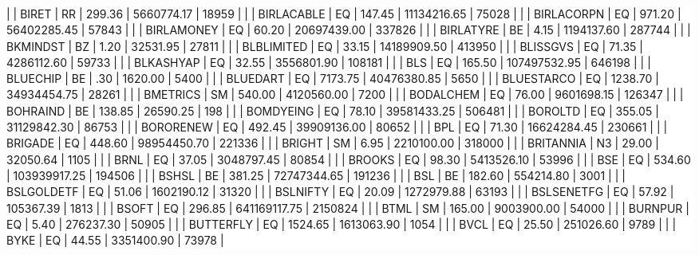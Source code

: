 |  | BIRET | RR | 299.36 | 5660774.17 | 18959 |
|  | BIRLACABLE | EQ | 147.45 | 11134216.65 | 75028 |
|  | BIRLACORPN | EQ | 971.20 | 56402285.45 | 57843 |
|  | BIRLAMONEY | EQ | 60.20 | 20697439.00 | 337826 |
|  | BIRLATYRE | BE | 4.15 | 1194137.60 | 287744 |
|  | BKMINDST | BZ | 1.20 | 32531.95 | 27811 |
|  | BLBLIMITED | EQ | 33.15 | 14189909.50 | 413950 |
|  | BLISSGVS | EQ | 71.35 | 4286112.60 | 59733 |
|  | BLKASHYAP | EQ | 32.55 | 3556801.90 | 108181 |
|  | BLS | EQ | 165.50 | 107497532.95 | 646198 |
|  | BLUECHIP | BE | .30 | 1620.00 | 5400 |
|  | BLUEDART | EQ | 7173.75 | 40476380.85 | 5650 |
|  | BLUESTARCO | EQ | 1238.70 | 34934454.75 | 28261 |
|  | BMETRICS | SM | 540.00 | 4120560.00 | 7200 |
|  | BODALCHEM | EQ | 76.00 | 9601698.15 | 126347 |
|  | BOHRAIND | BE | 138.85 | 26590.25 | 198 |
|  | BOMDYEING | EQ | 78.10 | 39581433.25 | 506481 |
|  | BOROLTD | EQ | 355.05 | 31129842.30 | 86753 |
|  | BORORENEW | EQ | 492.45 | 39909136.00 | 80652 |
|  | BPL | EQ | 71.30 | 16624284.45 | 230661 |
|  | BRIGADE | EQ | 448.60 | 98954450.70 | 221336 |
|  | BRIGHT | SM | 6.95 | 2210100.00 | 318000 |
|  | BRITANNIA | N3 | 29.00 | 32050.64 | 1105 |
|  | BRNL | EQ | 37.05 | 3048797.45 | 80854 |
|  | BROOKS | EQ | 98.30 | 5413526.10 | 53996 |
|  | BSE | EQ | 534.60 | 103939917.25 | 194506 |
|  | BSHSL | BE | 381.25 | 72747344.65 | 191236 |
|  | BSL | BE | 182.60 | 554214.80 | 3001 |
|  | BSLGOLDETF | EQ | 51.06 | 1602190.12 | 31320 |
|  | BSLNIFTY | EQ | 20.09 | 1272979.88 | 63193 |
|  | BSLSENETFG | EQ | 57.92 | 105367.39 | 1813 |
|  | BSOFT | EQ | 296.85 | 641169117.75 | 2150824 |
|  | BTML | SM | 165.00 | 9003900.00 | 54000 |
|  | BURNPUR | EQ | 5.40 | 276237.30 | 50905 |
|  | BUTTERFLY | EQ | 1524.65 | 1613063.90 | 1054 |
|  | BVCL | EQ | 25.50 | 251026.60 | 9789 |
|  | BYKE | EQ | 44.55 | 3351400.90 | 73978 |